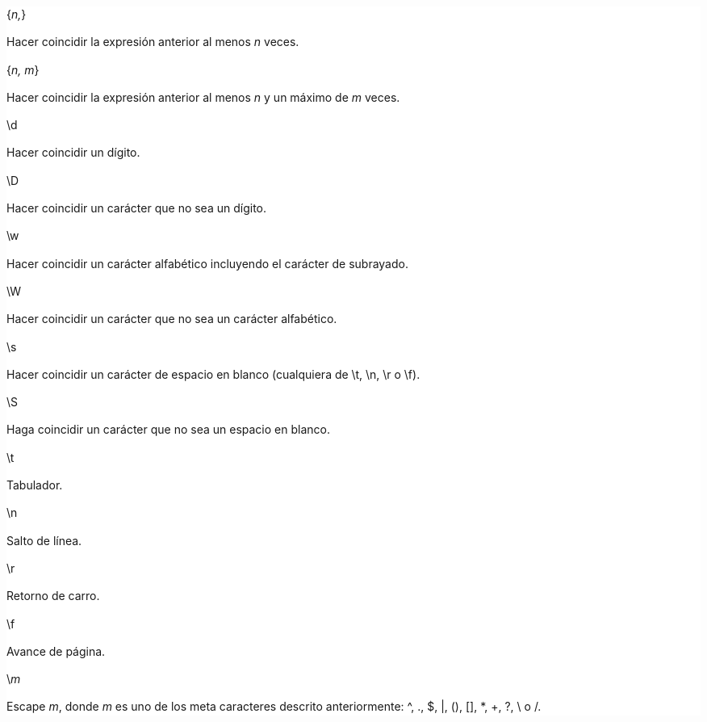 </tr>
<tr class="even">
<td><p>{<em>n,</em>}</p></td>
<td><p>Hacer coincidir la expresión anterior al menos <em>n</em> veces.</p></td>
</tr>
<tr class="odd">
<td><p>{<em>n, m</em>}</p></td>
<td><p>Hacer coincidir la expresión anterior al menos <em>n</em> y un máximo de <em>m</em> veces.</p></td>
</tr>
<tr class="even">
<td><p>\d</p></td>
<td><p>Hacer coincidir un dígito.</p></td>
</tr>
<tr class="odd">
<td><p>\D</p></td>
<td><p>Hacer coincidir un carácter que no sea un dígito.</p></td>
</tr>
<tr class="even">
<td><p>\w</p></td>
<td><p>Hacer coincidir un carácter alfabético incluyendo el carácter de subrayado.</p></td>
</tr>
<tr class="odd">
<td><p>\W</p></td>
<td><p>Hacer coincidir un carácter que no sea un carácter alfabético.</p></td>
</tr>
<tr class="even">
<td><p>\s</p></td>
<td><p>Hacer coincidir un carácter de espacio en blanco (cualquiera de \t, \n, \r o \f).</p></td>
</tr>
<tr class="odd">
<td><p>\S</p></td>
<td><p>Haga coincidir un carácter que no sea un espacio en blanco.</p></td>
</tr>
<tr class="even">
<td><p>\t</p></td>
<td><p>Tabulador.</p></td>
</tr>
<tr class="odd">
<td><p>\n</p></td>
<td><p>Salto de línea.</p></td>
</tr>
<tr class="even">
<td><p>\r</p></td>
<td><p>Retorno de carro.</p></td>
</tr>
<tr class="odd">
<td><p>\f</p></td>
<td><p>Avance de página.</p></td>
</tr>
<tr class="even">
<td><p>\<em>m</em></p></td>
<td><p>Escape <em>m</em>, donde <em>m</em> es uno de los meta caracteres descrito anteriormente: ^, ., $, |, (), [], *, +, ?, \ o /.</p></td>
</tr>
</tbody>
</table>
